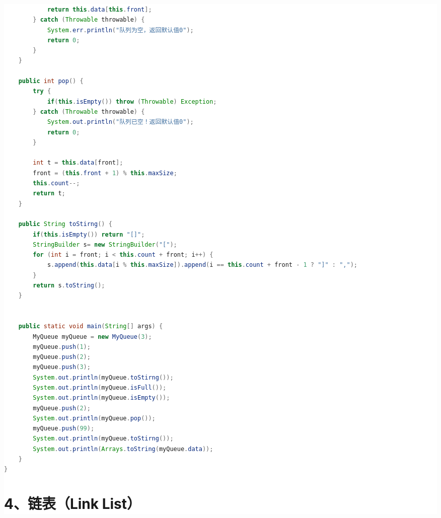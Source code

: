~~~ java
            return this.data[this.front];
        } catch (Throwable throwable) {
            System.err.println("队列为空，返回默认值0");
            return 0;
        }
    }

    public int pop() {
        try {
            if(this.isEmpty()) throw (Throwable) Exception;
        } catch (Throwable throwable) {
            System.out.println("队列已空！返回默认值0");
            return 0;
        }

        int t = this.data[front];
        front = (this.front + 1) % this.maxSize;
        this.count--;
        return t;
    }

    public String toStirng() {
        if(this.isEmpty()) return "[]";
        StringBuilder s= new StringBuilder("[");
        for (int i = front; i < this.count + front; i++) {
            s.append(this.data[i % this.maxSize]).append(i == this.count + front - 1 ? "]" : ",");
        }
        return s.toString();
    }


    public static void main(String[] args) {
        MyQueue myQueue = new MyQueue(3);
        myQueue.push(1);
        myQueue.push(2);
        myQueue.push(3);
        System.out.println(myQueue.toStirng());
        System.out.println(myQueue.isFull());
        System.out.println(myQueue.isEmpty());
        myQueue.push(2);
        System.out.println(myQueue.pop());
        myQueue.push(99);
        System.out.println(myQueue.toStirng());
        System.out.println(Arrays.toString(myQueue.data));
    }
}
~~~





# 4、链表（Link List）
